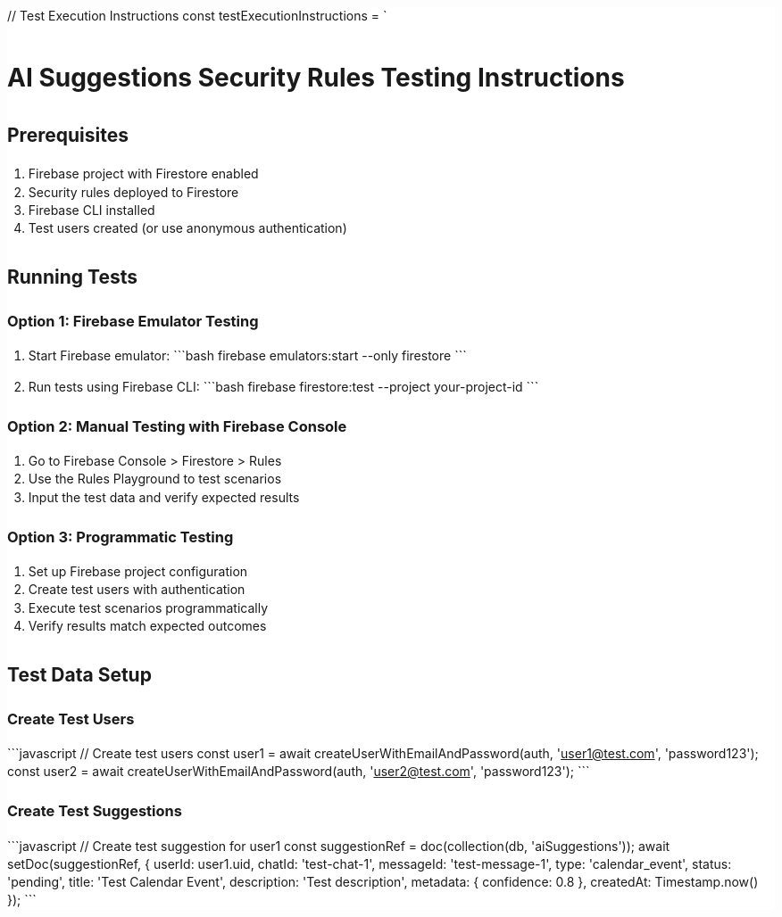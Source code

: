 // Test Execution Instructions
const testExecutionInstructions = `
# AI Suggestions Security Rules Testing Instructions

## Prerequisites
1. Firebase project with Firestore enabled
2. Security rules deployed to Firestore
3. Firebase CLI installed
4. Test users created (or use anonymous authentication)

## Running Tests

### Option 1: Firebase Emulator Testing
1. Start Firebase emulator:
   \`\`\`bash
   firebase emulators:start --only firestore
   \`\`\`

2. Run tests using Firebase CLI:
   \`\`\`bash
   firebase firestore:test --project your-project-id
   \`\`\`

### Option 2: Manual Testing with Firebase Console
1. Go to Firebase Console > Firestore > Rules
2. Use the Rules Playground to test scenarios
3. Input the test data and verify expected results

### Option 3: Programmatic Testing
1. Set up Firebase project configuration
2. Create test users with authentication
3. Execute test scenarios programmatically
4. Verify results match expected outcomes

## Test Data Setup

### Create Test Users
\`\`\`javascript
// Create test users
const user1 = await createUserWithEmailAndPassword(auth, 'user1@test.com', 'password123');
const user2 = await createUserWithEmailAndPassword(auth, 'user2@test.com', 'password123');
\`\`\`

### Create Test Suggestions
\`\`\`javascript
// Create test suggestion for user1
const suggestionRef = doc(collection(db, 'aiSuggestions'));
await setDoc(suggestionRef, {
  userId: user1.uid,
  chatId: 'test-chat-1',
  messageId: 'test-message-1',
  type: 'calendar_event',
  status: 'pending',
  title: 'Test Calendar Event',
  description: 'Test description',
  metadata: { confidence: 0.8 },
  createdAt: Timestamp.now()
});
\`\`\`
